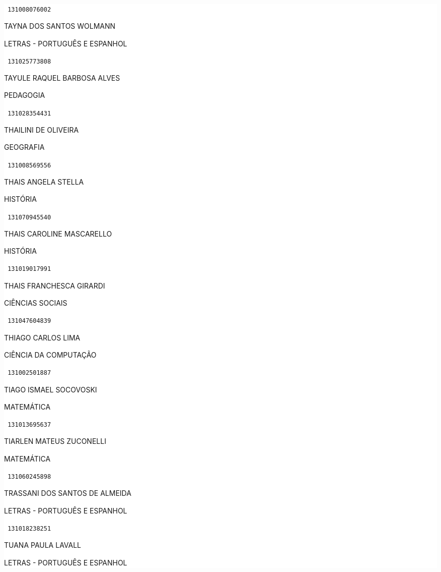     131008076002

   TAYNA DOS SANTOS WOLMANN

   LETRAS - PORTUGUÊS E ESPANHOL

     131025773808

   TAYULE RAQUEL BARBOSA ALVES

   PEDAGOGIA

     131028354431

   THAILINI DE OLIVEIRA

   GEOGRAFIA

     131008569556

   THAIS ANGELA STELLA

   HISTÓRIA

     131070945540

   THAIS CAROLINE MASCARELLO

   HISTÓRIA

     131019017991

   THAIS FRANCHESCA GIRARDI

   CIÊNCIAS SOCIAIS

     131047604839

   THIAGO CARLOS LIMA

   CIÊNCIA DA COMPUTAÇÃO

     131002501887

   TIAGO ISMAEL SOCOVOSKI

   MATEMÁTICA

     131013695637

   TIARLEN MATEUS ZUCONELLI

   MATEMÁTICA

     131060245898

   TRASSANI DOS SANTOS DE ALMEIDA

   LETRAS - PORTUGUÊS E ESPANHOL

     131018238251

   TUANA PAULA LAVALL

   LETRAS - PORTUGUÊS E ESPANHOL
